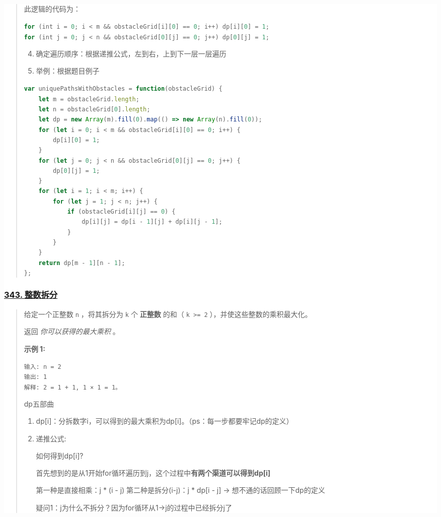 >    此逻辑的代码为：
>
>    ```js
>    for (int i = 0; i < m && obstacleGrid[i][0] == 0; i++) dp[i][0] = 1;
>    for (int j = 0; j < n && obstacleGrid[0][j] == 0; j++) dp[0][j] = 1;
>    ```
>
> 4. 确定遍历顺序：根据递推公式，左到右，上到下一层一层遍历
>
> 5. 举例：根据题目例子
>
> ```js
> var uniquePathsWithObstacles = function(obstacleGrid) {
>     let m = obstacleGrid.length;
>     let n = obstacleGrid[0].length;
>     let dp = new Array(m).fill(0).map(() => new Array(n).fill(0));
>     for (let i = 0; i < m && obstacleGrid[i][0] == 0; i++) {
>         dp[i][0] = 1;
>     }
>     for (let j = 0; j < n && obstacleGrid[0][j] == 0; j++) {
>         dp[0][j] = 1;
>     }
>     for (let i = 1; i < m; i++) {
>         for (let j = 1; j < n; j++) {
>             if (obstacleGrid[i][j] == 0) {
>                 dp[i][j] = dp[i - 1][j] + dp[i][j - 1];
>             }
>         }
>     }
>     return dp[m - 1][n - 1];
> };
> ```

### [343. 整数拆分](https://leetcode-cn.com/problems/integer-break/)

> 给定一个正整数 `n` ，将其拆分为 `k` 个 **正整数** 的和（ `k >= 2` ），并使这些整数的乘积最大化。
>
> 返回 *你可以获得的最大乘积* 。
>
> 
>
>  **示例 1:**
>
> ```
>输入: n = 2
> 输出: 1
> 解释: 2 = 1 + 1, 1 × 1 = 1。
> ```
> 
> dp五部曲
>
> 1. dp[i]：分拆数字i，可以得到的最大乘积为dp[i]。（ps：每一步都要牢记dp的定义）
>
> 2. 递推公式:
>
>    如何得到dp[i]?
>
>    首先想到的是从1开始for循环遍历到j，这个过程中**有两个渠道可以得到dp[i]**
>
>    第一种是直接相乘：j * (i - j)  第二种是拆分(i-j)：j * dp[i - j] -> 想不通的话回顾一下dp的定义
>
>    疑问1：j为什么不拆分？因为for循环从1->j的过程中已经拆分j了
>